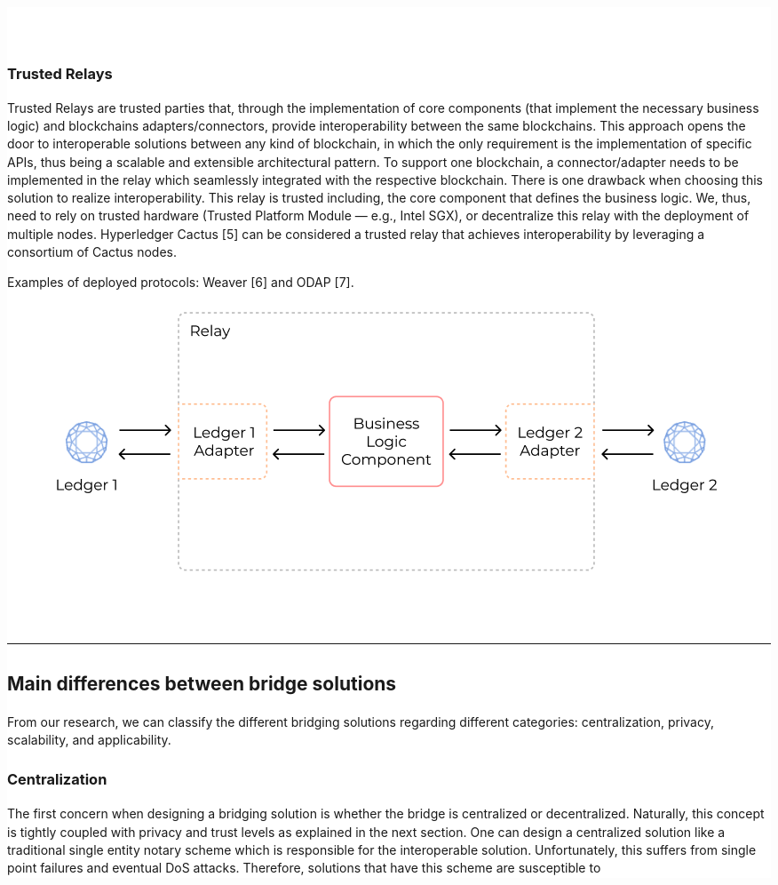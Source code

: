 <br></br>

### Trusted Relays
Trusted Relays are trusted parties that, through the implementation of core components (that implement the necessary business logic) and blockchains adapters/connectors, provide interoperability between the same blockchains. This approach opens the door to interoperable solutions between any kind of blockchain, in which the only requirement is the implementation of specific APIs, thus being a scalable and extensible architectural pattern. To support one blockchain, a connector/adapter needs to be implemented in the relay which seamlessly integrated with the respective blockchain.
There is one drawback when choosing this solution to realize interoperability. This relay is trusted including, the core component that defines the business logic. We, thus, need to rely on trusted hardware (Trusted Platform Module — e.g., Intel SGX), or decentralize this relay with the deployment of multiple nodes. Hyperledger Cactus [5] can be considered a trusted relay that achieves interoperability by leveraging a consortium of Cactus nodes.

Examples of deployed protocols: Weaver [6] and ODAP [7].

<p align="center">
  <img src="images/trusted-relay.png" />
</p>
<br></br>

---

## Main differences between bridge solutions
From our research, we can classify the different bridging solutions regarding different categories: centralization, privacy, scalability, and applicability.

### **Centralization**
The first concern when designing a bridging solution is whether the bridge is centralized or decentralized. Naturally, this concept is tightly coupled with privacy and trust levels as explained in the next section. One can design a centralized solution like a traditional single entity notary scheme which is responsible for the interoperable solution. Unfortunately, this suffers from single point failures and eventual DoS attacks. Therefore, solutions that have this scheme are susceptible to 
